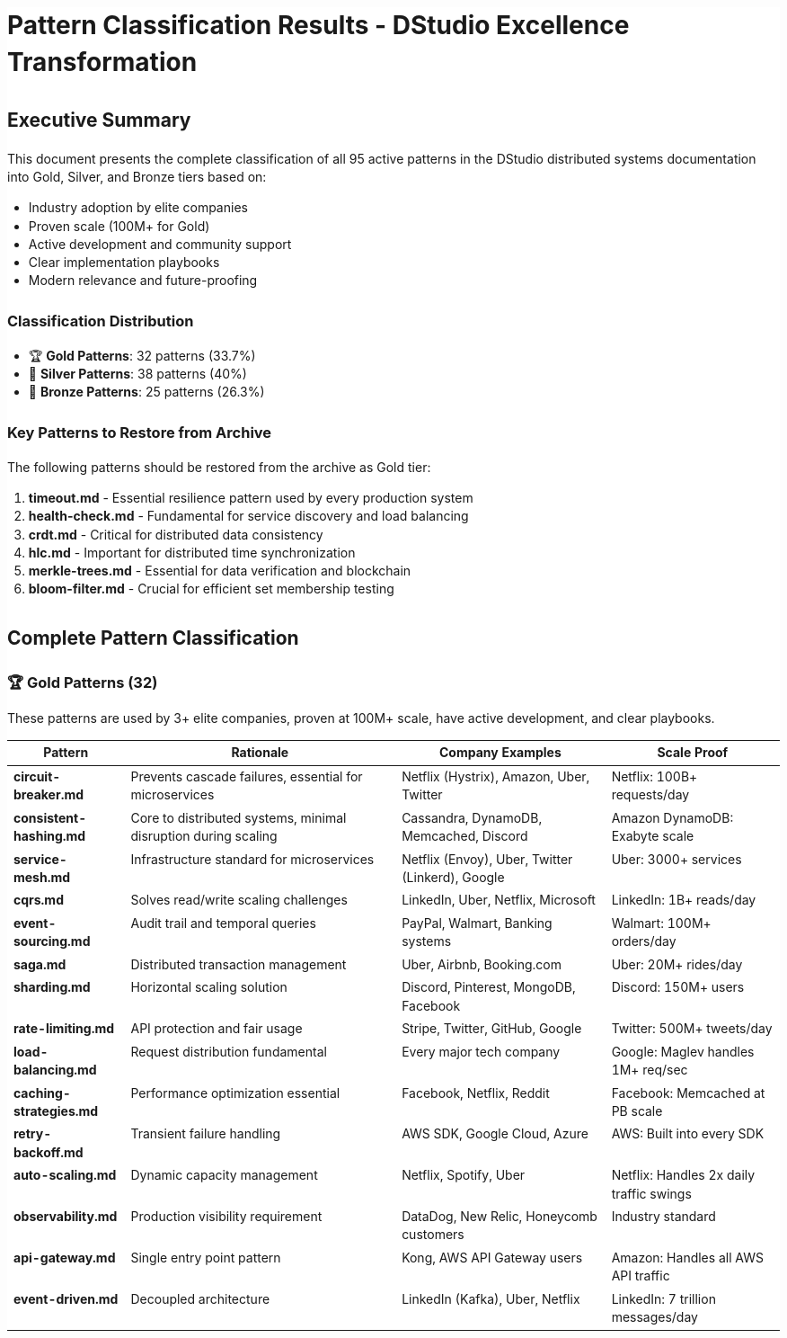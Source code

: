 # Pattern Classification Results - DStudio Excellence Transformation

## Executive Summary

This document presents the complete classification of all 95 active patterns in the DStudio distributed systems documentation into Gold, Silver, and Bronze tiers based on:
- Industry adoption by elite companies
- Proven scale (100M+ for Gold)
- Active development and community support
- Clear implementation playbooks
- Modern relevance and future-proofing

### Classification Distribution
- 🏆 **Gold Patterns**: 32 patterns (33.7%)
- 🥈 **Silver Patterns**: 38 patterns (40%)
- 🥉 **Bronze Patterns**: 25 patterns (26.3%)

### Key Patterns to Restore from Archive
The following patterns should be restored from the archive as Gold tier:
1. **timeout.md** - Essential resilience pattern used by every production system
2. **health-check.md** - Fundamental for service discovery and load balancing
3. **crdt.md** - Critical for distributed data consistency
4. **hlc.md** - Important for distributed time synchronization
5. **merkle-trees.md** - Essential for data verification and blockchain
6. **bloom-filter.md** - Crucial for efficient set membership testing

## Complete Pattern Classification

### 🏆 Gold Patterns (32)

These patterns are used by 3+ elite companies, proven at 100M+ scale, have active development, and clear playbooks.

| Pattern | Rationale | Company Examples | Scale Proof |
|---------|-----------|------------------|-------------|
| **circuit-breaker.md** | Prevents cascade failures, essential for microservices | Netflix (Hystrix), Amazon, Uber, Twitter | Netflix: 100B+ requests/day |
| **consistent-hashing.md** | Core to distributed systems, minimal disruption during scaling | Cassandra, DynamoDB, Memcached, Discord | Amazon DynamoDB: Exabyte scale |
| **service-mesh.md** | Infrastructure standard for microservices | Netflix (Envoy), Uber, Twitter (Linkerd), Google | Uber: 3000+ services |
| **cqrs.md** | Solves read/write scaling challenges | LinkedIn, Uber, Netflix, Microsoft | LinkedIn: 1B+ reads/day |
| **event-sourcing.md** | Audit trail and temporal queries | PayPal, Walmart, Banking systems | Walmart: 100M+ orders/day |
| **saga.md** | Distributed transaction management | Uber, Airbnb, Booking.com | Uber: 20M+ rides/day |
| **sharding.md** | Horizontal scaling solution | Discord, Pinterest, MongoDB, Facebook | Discord: 150M+ users |
| **rate-limiting.md** | API protection and fair usage | Stripe, Twitter, GitHub, Google | Twitter: 500M+ tweets/day |
| **load-balancing.md** | Request distribution fundamental | Every major tech company | Google: Maglev handles 1M+ req/sec |
| **caching-strategies.md** | Performance optimization essential | Facebook, Netflix, Reddit | Facebook: Memcached at PB scale |
| **retry-backoff.md** | Transient failure handling | AWS SDK, Google Cloud, Azure | AWS: Built into every SDK |
| **auto-scaling.md** | Dynamic capacity management | Netflix, Spotify, Uber | Netflix: Handles 2x daily traffic swings |
| **observability.md** | Production visibility requirement | DataDog, New Relic, Honeycomb customers | Industry standard |
| **api-gateway.md** | Single entry point pattern | Kong, AWS API Gateway users | Amazon: Handles all AWS API traffic |
| **event-driven.md** | Decoupled architecture | LinkedIn (Kafka), Uber, Netflix | LinkedIn: 7 trillion messages/day |